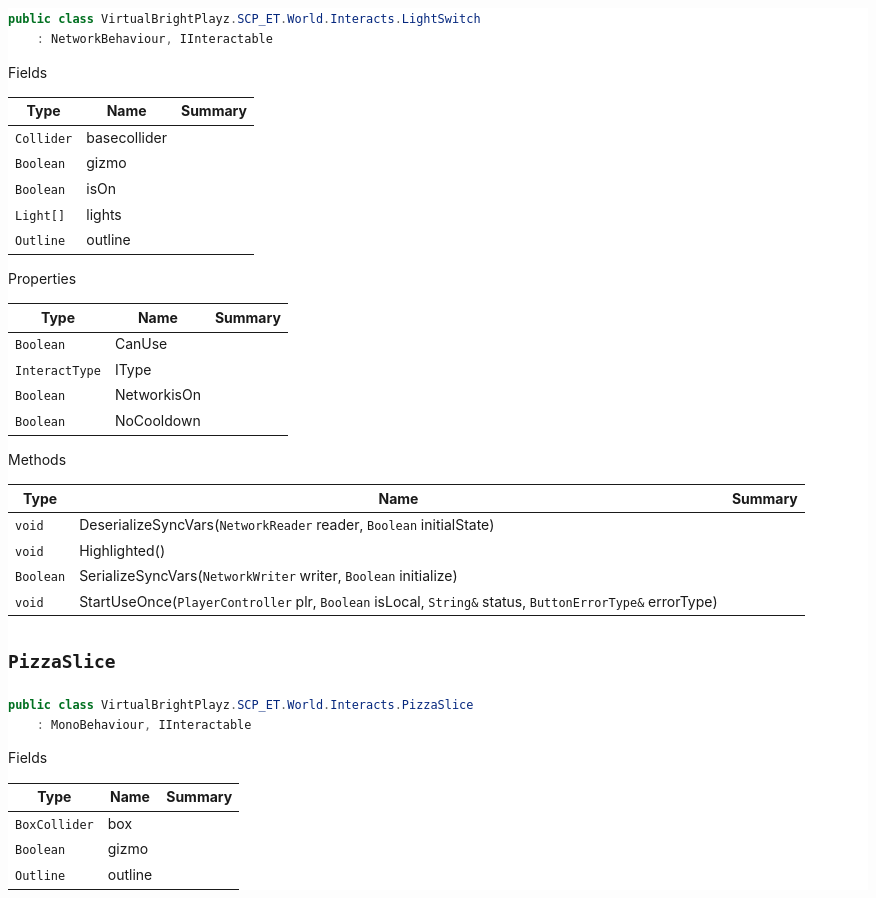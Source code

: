 ```csharp
public class VirtualBrightPlayz.SCP_ET.World.Interacts.LightSwitch
    : NetworkBehaviour, IInteractable

```

Fields

| Type | Name | Summary | 
| --- | --- | --- | 
| `Collider` | basecollider |  | 
| `Boolean` | gizmo |  | 
| `Boolean` | isOn |  | 
| `Light[]` | lights |  | 
| `Outline` | outline |  | 


Properties

| Type | Name | Summary | 
| --- | --- | --- | 
| `Boolean` | CanUse |  | 
| `InteractType` | IType |  | 
| `Boolean` | NetworkisOn |  | 
| `Boolean` | NoCooldown |  | 


Methods

| Type | Name | Summary | 
| --- | --- | --- | 
| `void` | DeserializeSyncVars(`NetworkReader` reader, `Boolean` initialState) |  | 
| `void` | Highlighted() |  | 
| `Boolean` | SerializeSyncVars(`NetworkWriter` writer, `Boolean` initialize) |  | 
| `void` | StartUseOnce(`PlayerController` plr, `Boolean` isLocal, `String&` status, `ButtonErrorType&` errorType) |  | 


## `PizzaSlice`

```csharp
public class VirtualBrightPlayz.SCP_ET.World.Interacts.PizzaSlice
    : MonoBehaviour, IInteractable

```

Fields

| Type | Name | Summary | 
| --- | --- | --- | 
| `BoxCollider` | box |  | 
| `Boolean` | gizmo |  | 
| `Outline` | outline |  | 
